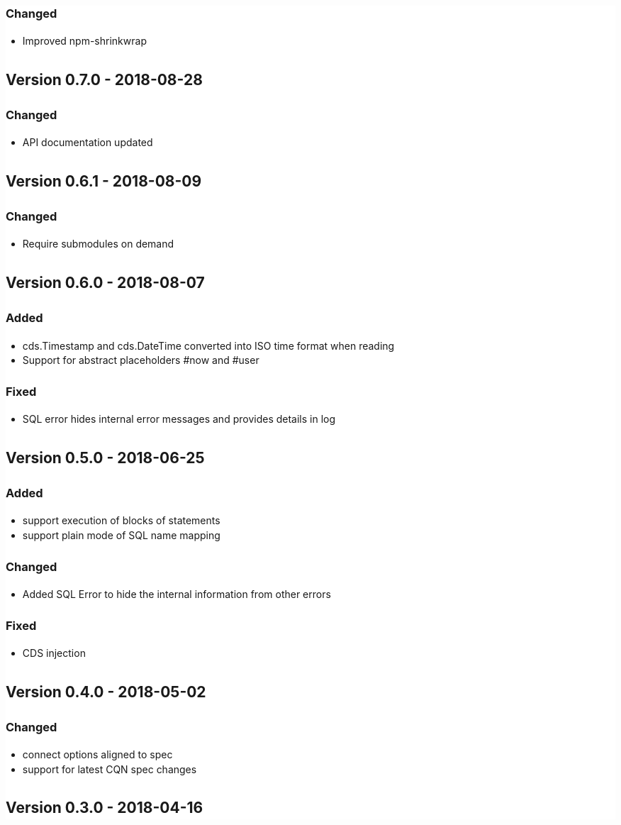 ### Changed

- Improved npm-shrinkwrap

## Version 0.7.0 - 2018-08-28

### Changed

- API documentation updated

## Version 0.6.1 - 2018-08-09

### Changed

- Require submodules on demand

## Version 0.6.0 - 2018-08-07

### Added

- cds.Timestamp and cds.DateTime converted into ISO time format when reading
- Support for abstract placeholders #now and #user

### Fixed

- SQL error hides internal error messages and provides details in log

## Version 0.5.0 - 2018-06-25

### Added

- support execution of blocks of statements
- support plain mode of SQL name mapping
 
### Changed

 - Added SQL Error to hide the internal information from other errors

### Fixed

- CDS injection

## Version 0.4.0 - 2018-05-02

### Changed

- connect options aligned to spec
- support for latest CQN spec changes

## Version 0.3.0 - 2018-04-16
